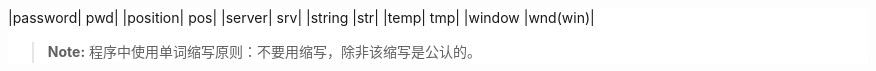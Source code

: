|password|	pwd|
|position|	pos|
|server|	srv|
|string	|str|
|temp|	tmp|
|window	|wnd(win)|
> **Note:** 程序中使用单词缩写原则：不要用缩写，除非该缩写是公认的。
